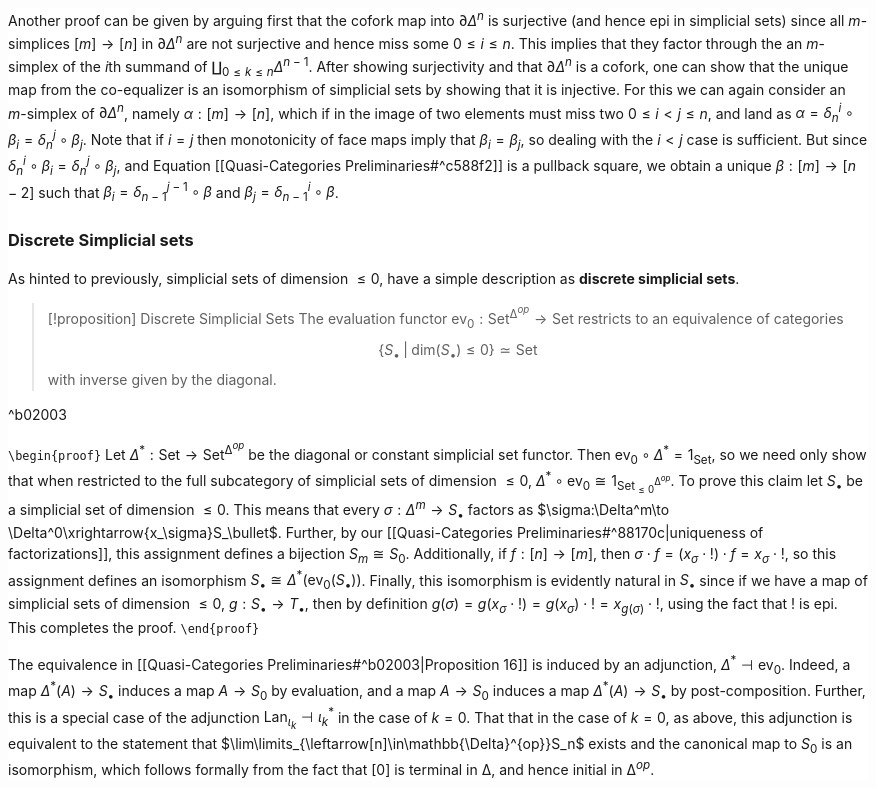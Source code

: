 Another proof can be given by arguing first that the cofork map into $\partial\Delta^n$ is surjective (and hence epi in simplicial sets) since all $m$-simplices $[m]\to [n]$ in $\partial\Delta^n$ are not surjective and hence miss some $0 \leq i \leq n$. This implies that they factor through the an $m$-simplex of the $i$th summand of $\coprod_{0\leq k \leq n}\Delta^{n-1}$. After showing surjectivity and that $\partial\Delta^n$ is a cofork, one can show that the unique map from the co-equalizer is an isomorphism of simplicial sets by showing that it is injective. For this we can again consider an $m$-simplex of $\partial\Delta^n$, namely $\alpha:[m]\to [n]$, which if in the image of two elements must miss two $0 \leq i < j \leq n$, and land as $\alpha = \delta_n^i\circ \beta_i = \delta_n^j\circ \beta_j$. Note that if $i = j$ then monotonicity of face maps imply that $\beta_i = \beta_j$, so dealing with the $i < j$ case is sufficient. But since $\delta_n^i\circ \beta_i = \delta^j_n\circ \beta_j$, and Equation [[Quasi-Categories Preliminaries#^c588f2]] is a pullback square, we obtain a unique $\beta:[m]\to [n-2]$ such that $\beta_i =\delta_{n-1}^{j-1}\circ \beta$ and $\beta_j = \delta^i_{n-1}\circ \beta$.


### Discrete Simplicial sets

As hinted to previously, simplicial sets of dimension $\leq 0$, have a simple description as **discrete simplicial sets**.

>[!proposition] Discrete Simplicial Sets
>The evaluation functor $\text{ev}_0:\mathsf{Set}^{\mathbb{\Delta}^{op}}\to \mathsf{Set}$ restricts to an equivalence of categories
>$$\{S_\bullet\;\vert\;\text{dim}(S_\bullet)\leq 0\}\simeq \mathsf{Set}$$
>with inverse given by the diagonal.

^b02003

`\begin{proof}`
Let $\Delta^*:\mathsf{Set}\to \mathsf{Set}^{\mathbb{\Delta}^{op}}$ be the diagonal or constant simplicial set functor. Then $\text{ev}_0\circ \Delta^* = 1_{\mathsf{Set}}$, so we need only show that when restricted to the full subcategory of simplicial sets of dimension $\leq 0$, $\Delta^*\circ \text{ev}_0\cong 1_{\mathsf{Set}^{\mathbb{\Delta}^{op}}_{\leq 0}}$. To prove this claim let $S_\bullet$ be a simplicial set of dimension $\leq 0$. This means that every $\sigma:\Delta^m\to S_\bullet$ factors as $\sigma:\Delta^m\to \Delta^0\xrightarrow{x_\sigma}S_\bullet$. Further, by our [[Quasi-Categories Preliminaries#^88170c|uniqueness of factorizations]], this assignment defines a bijection $S_m\cong S_0$. Additionally, if $f:[n]\to [m]$, then $\sigma\cdot f = (x_\sigma\cdot !)\cdot f = x_\sigma\cdot !$, so this assignment defines an isomorphism $S_\bullet \cong \Delta^*(\text{ev}_0(S_\bullet))$. Finally, this isomorphism is evidently natural in $S_\bullet$ since if we have a map of simplicial sets of dimension $\leq 0$, $g:S_\bullet\to T_\bullet$, then by definition $g(\sigma) = g(x_\sigma\cdot !) = g(x_\sigma)\cdot ! = x_{g(\sigma)}\cdot !$, using the fact that $!$ is epi. This completes the proof.
`\end{proof}`

The equivalence in [[Quasi-Categories Preliminaries#^b02003|Proposition 16]] is induced by an adjunction, $\Delta^*\dashv \text{ev}_0$.
Indeed, a map $\Delta^*(A)\to S_\bullet$ induces a map $A\to S_0$ by evaluation, and a map $A\to S_0$ induces a map $\Delta^*(A)\to S_\bullet$ by post-composition. Further, this is a special case of the adjunction $\text{Lan}_{\iota_k}\dashv \iota_k^*$ in the case of $k = 0$. That that in the case of $k = 0$, as above, this adjunction is equivalent to the statement that $\lim\limits_{\leftarrow[n]\in\mathbb{\Delta}^{op}}S_n$ exists and the canonical map to $S_0$ is an isomorphism, which follows formally from the fact that $[0]$ is terminal in $\mathbb{\Delta}$, and hence initial in $\mathbb{\Delta}^{op}$. 


[^1]: Lurie, J. (n.d.). Kerodon. https://kerodon.net/. Accessed 16 May 2024